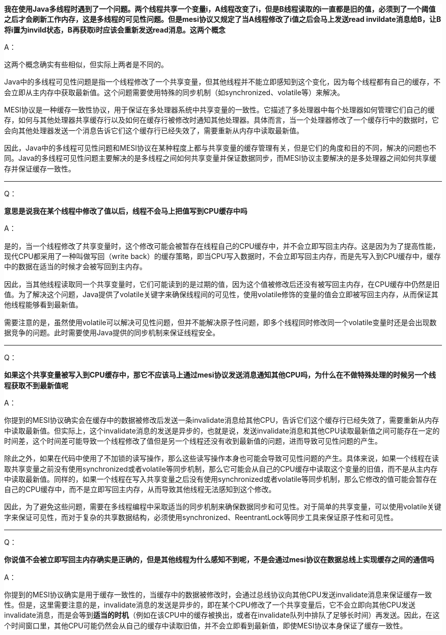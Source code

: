 **我在使用Java多线程时遇到了一个问题。两个线程共享一个变量i，A线程改变了i，但是B线程读取的i一直都是旧的值，必须到了一个阈值之后才会刷新工作内存，这是多线程的可见性问题。但是mesi协议又规定了当A线程修改了i值之后会马上发送read invildate消息给B，让B将i置为invild状态，B再获取i时应该会重新发送read消息。这两个概念**

A：

这两个概念确实有些相似，但实际上两者是不同的。

Java中的多线程可见性问题是指一个线程修改了一个共享变量，但其他线程并不能立即感知到这个变化，因为每个线程都有自己的缓存，不会立即从主内存中获取最新值。这个问题需要使用特殊的同步机制（如synchronized、volatile等）来解决。

MESI协议是一种缓存一致性协议，用于保证在多处理器系统中共享变量的一致性。它描述了多处理器中每个处理器如何管理它们自己的缓存，如何与其他处理器共享缓存行以及如何在缓存行被修改时通知其他处理器。具体而言，当一个处理器修改了一个缓存行中的数据时，它会向其他处理器发送一个消息告诉它们这个缓存行已经失效了，需要重新从内存中读取最新值。

因此，Java中的多线程可见性问题和MESI协议在某种程度上都与共享变量的缓存管理有关，但是它们的角度和目的不同，解决的问题也不同。Java的多线程可见性问题主要解决的是多线程之间如何共享变量并保证数据同步，而MESI协议主要解决的是多处理器之间如何共享缓存并保证缓存一致性。

------

Q：

**意思是说我在某个线程中修改了值以后，线程不会马上把值写到CPU缓存中吗**

A：

是的，当一个线程修改了共享变量时，这个修改可能会被暂存在线程自己的CPU缓存中，并不会立即写回主内存。这是因为为了提高性能，现代CPU都采用了一种叫做写回（write back）的缓存策略，即当CPU写入数据时，不会立即写回主内存，而是先写入到CPU缓存中，缓存中的数据在适当的时候才会被写回到主内存。

因此，当其他线程读取同一个共享变量时，它们可能读到的是过期的值，因为这个值被修改后还没有被写回主内存，在CPU缓存中仍然是旧值。为了解决这个问题，Java提供了volatile关键字来确保线程间的可见性，使用volatile修饰的变量的值会立即被写回主内存，从而保证其他线程能够看到最新值。

需要注意的是，虽然使用volatile可以解决可见性问题，但并不能解决原子性问题，即多个线程同时修改同一个volatile变量时还是会出现数据竞争的问题。此时需要使用Java提供的同步机制来保证线程安全。

------

Q：

**如果这个共享变量被写入到CPU缓存中，那它不应该马上通过mesi协议发送消息通知其他CPU吗，为什么在不做特殊处理的时候另一个线程获取不到最新值呢**

A：

你提到的MESI协议确实会在缓存中的数据被修改后发送一条invalidate消息给其他CPU，告诉它们这个缓存行已经失效了，需要重新从内存中读取最新值。但实际上，这个invalidate消息的发送是异步的，也就是说，发送invalidate消息和其他CPU读取最新值之间可能存在一定的时间差，这个时间差可能导致一个线程修改了值但是另一个线程还没有收到最新值的问题，进而导致可见性问题的产生。

除此之外，如果在代码中使用了不加锁的读写操作，那么这些读写操作本身也可能会导致可见性问题的产生。具体来说，如果一个线程在读取共享变量之前没有使用synchronized或者volatile等同步机制，那么它可能会从自己的CPU缓存中读取这个变量的旧值，而不是从主内存中读取最新值。同样的，如果一个线程在写入共享变量之后没有使用synchronized或者volatile等同步机制，那么它修改的值可能会暂存在自己的CPU缓存中，而不是立即写回主内存，从而导致其他线程无法感知到这个修改。

因此，为了避免这些问题，需要在多线程编程中采取适当的同步机制来确保数据同步和可见性。对于简单的共享变量，可以使用volatile关键字来保证可见性，而对于复杂的共享数据结构，必须使用synchronized、ReentrantLock等同步工具来保证原子性和可见性。

------

Q：

**你说值不会被立即写回主内存确实是正确的，但是其他线程为什么感知不到呢，不是会通过mesi协议在数据总线上实现缓存之间的通信吗**

A：

你提到的MESI协议确实是用于缓存一致性的，当缓存中的数据被修改时，会通过总线协议向其他CPU发送invalidate消息来保证缓存一致性。但是，这里需要注意的是，invalidate消息的发送是异步的，即在某个CPU修改了一个共享变量后，它不会立即向其他CPU发送invalidate消息，而是会等到**适当的时机**（例如在该CPU中的缓存被换出，或者在invalidate队列中排队了足够长时间）再发送。因此，在这个时间窗口里，其他CPU可能仍然会从自己的缓存中读取旧值，并不会立即看到最新值，即使MESI协议本身保证了缓存一致性。
